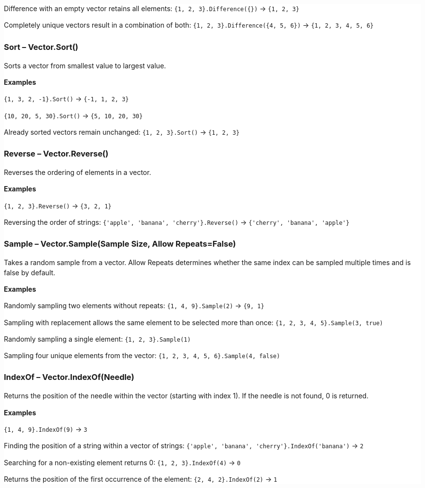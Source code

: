 Difference with an empty vector retains all elements: `{1, 2, 3}.Difference({})` → `{1, 2, 3}`

Completely unique vectors result in a combination of both: `{1, 2, 3}.Difference({4, 5, 6})` → `{1, 2, 3, 4, 5, 6}`

### Sort – Vector.Sort()

Sorts a vector from smallest value to largest value.

**Examples**

`{1, 3, 2, -1}.Sort()` → `{-1, 1, 2, 3}`

`{10, 20, 5, 30}.Sort()` → `{5, 10, 20, 30}`

Already sorted vectors remain unchanged: `{1, 2, 3}.Sort()` → `{1, 2, 3}`

### Reverse – Vector.Reverse()

Reverses the ordering of elements in a vector.

**Examples**

`{1, 2, 3}.Reverse()` → `{3, 2, 1}`

Reversing the order of strings: `{'apple', 'banana', 'cherry'}.Reverse()` → `{'cherry', 'banana', 'apple'}`

### Sample – Vector.Sample(Sample Size, Allow Repeats=False)

Takes a random sample from a vector. Allow Repeats determines whether the same index can be sampled multiple times and is false by default.

**Examples**

Randomly sampling two elements without repeats: `{1, 4, 9}.Sample(2)` → `{9, 1}`

Sampling with replacement allows the same element to be selected more than once: `{1, 2, 3, 4, 5}.Sample(3, true)`

Randomly sampling a single element: `{1, 2, 3}.Sample(1)`

Sampling four unique elements from the vector: `{1, 2, 3, 4, 5, 6}.Sample(4, false)`

### IndexOf – Vector.IndexOf(Needle)

Returns the position of the needle within the vector (starting with index 1). If the needle is not found, 0 is returned.

**Examples**

`{1, 4, 9}.IndexOf(9)` → `3`

Finding the position of a string within a vector of strings: `{'apple', 'banana', 'cherry'}.IndexOf('banana')` → `2`

Searching for a non-existing element returns 0: `{1, 2, 3}.IndexOf(4)` → `0`

Returns the position of the first occurrence of the element: `{2, 4, 2}.IndexOf(2)` → `1`
